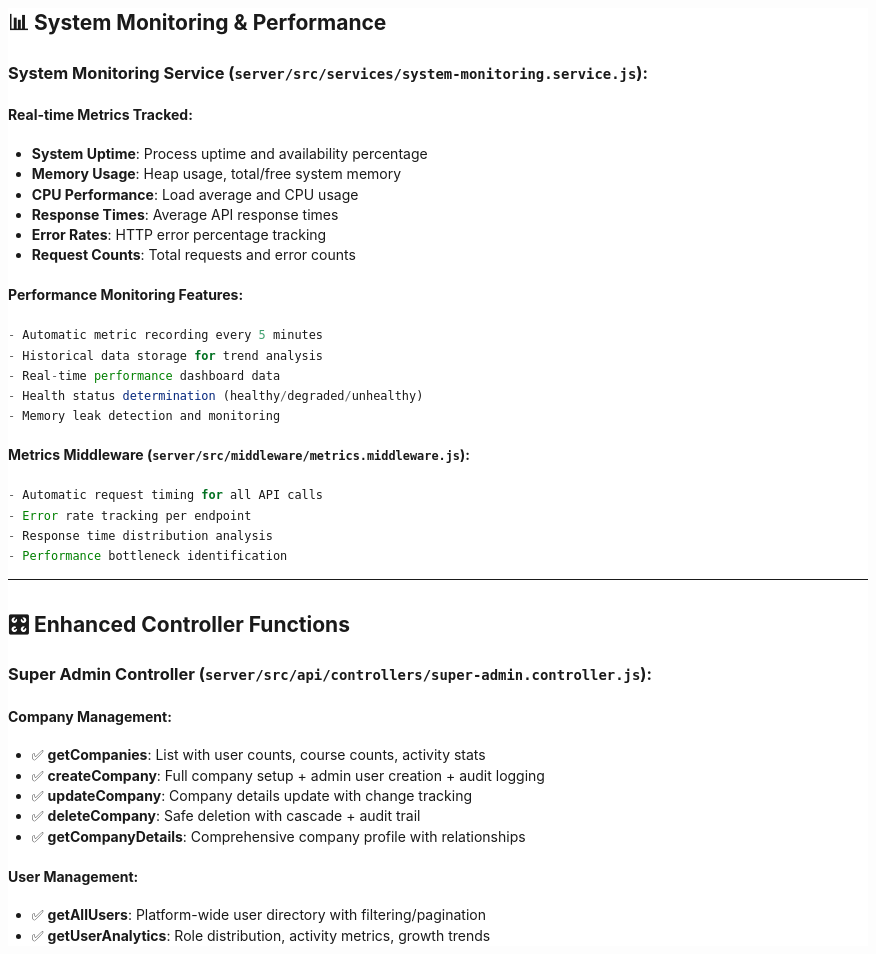 
## 📊 System Monitoring & Performance

### **System Monitoring Service** (`server/src/services/system-monitoring.service.js`):

#### **Real-time Metrics Tracked:**

- **System Uptime**: Process uptime and availability percentage
- **Memory Usage**: Heap usage, total/free system memory
- **CPU Performance**: Load average and CPU usage
- **Response Times**: Average API response times
- **Error Rates**: HTTP error percentage tracking
- **Request Counts**: Total requests and error counts

#### **Performance Monitoring Features:**

```javascript
- Automatic metric recording every 5 minutes
- Historical data storage for trend analysis
- Real-time performance dashboard data
- Health status determination (healthy/degraded/unhealthy)
- Memory leak detection and monitoring
```

#### **Metrics Middleware** (`server/src/middleware/metrics.middleware.js`):

```javascript
- Automatic request timing for all API calls
- Error rate tracking per endpoint
- Response time distribution analysis
- Performance bottleneck identification
```

---

## 🎛️ Enhanced Controller Functions

### **Super Admin Controller** (`server/src/api/controllers/super-admin.controller.js`):

#### **Company Management:**

- ✅ **getCompanies**: List with user counts, course counts, activity stats
- ✅ **createCompany**: Full company setup + admin user creation + audit logging
- ✅ **updateCompany**: Company details update with change tracking
- ✅ **deleteCompany**: Safe deletion with cascade + audit trail
- ✅ **getCompanyDetails**: Comprehensive company profile with relationships

#### **User Management:**

- ✅ **getAllUsers**: Platform-wide user directory with filtering/pagination
- ✅ **getUserAnalytics**: Role distribution, activity metrics, growth trends

